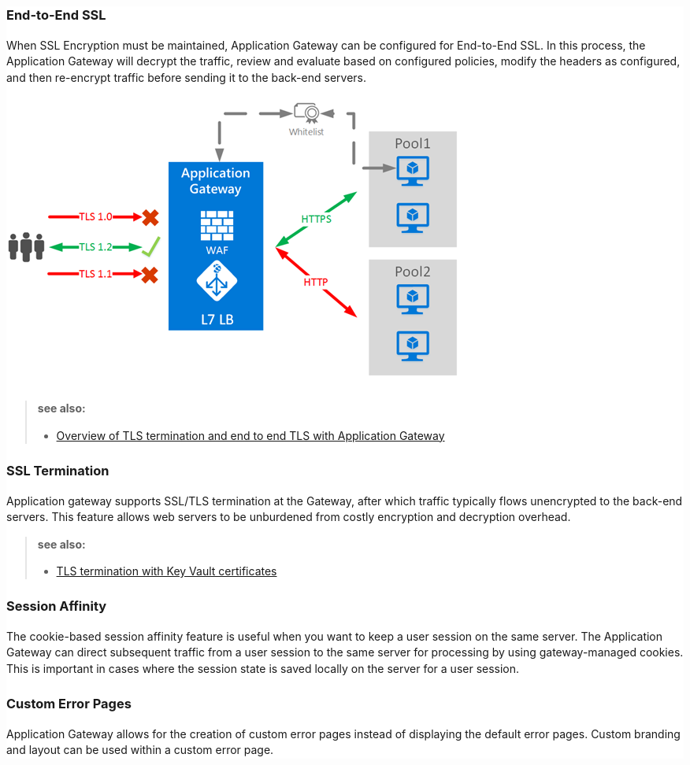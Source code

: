 ### End-to-End SSL

When SSL Encryption must be maintained, Application Gateway can be configured for End-to-End SSL. In this process, the Application Gateway will decrypt the traffic, review and evaluate based on configured policies, modify the headers as configured, and then re-encrypt traffic before sending it to the back-end servers.

![End-to-End SSL](ssl.png)

> **see also:**
> * [Overview of TLS termination and end to end TLS with Application Gateway](https://docs.microsoft.com/en-us/azure/application-gateway/ssl-overview)

### SSL Termination

Application gateway supports SSL/TLS termination at the Gateway, after which traffic typically flows unencrypted to the back-end servers. This feature allows web servers to be unburdened from costly encryption and decryption overhead.

> **see also:**
> * [TLS termination with Key Vault certificates](https://docs.microsoft.com/en-us/azure/application-gateway/key-vault-certs)

### Session Affinity

The cookie-based session affinity feature is useful when you want to keep a user session on the same server. The Application Gateway can direct subsequent traffic from a user session to the same server for processing by using gateway-managed cookies. This is important in cases where the session state is saved locally on the server for a user session.

### Custom Error Pages

Application Gateway allows for the creation of custom error pages instead of displaying the default error pages. Custom branding and layout can be used within a custom error page.
